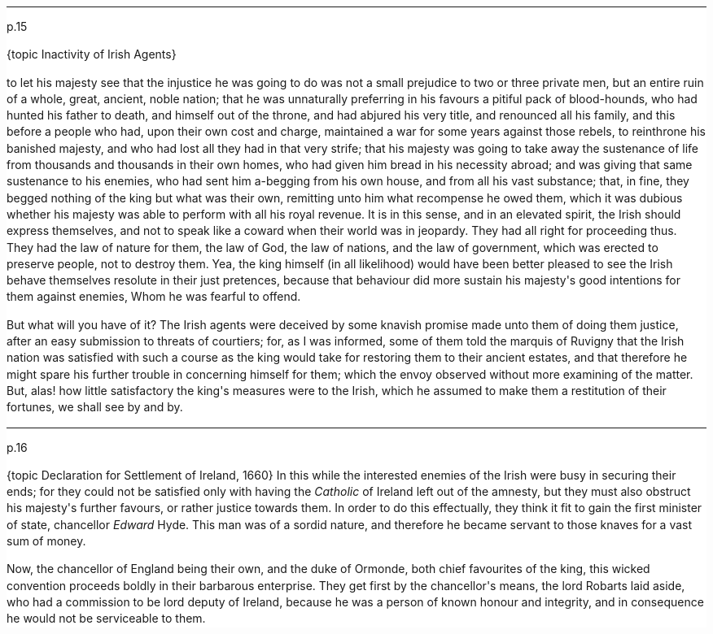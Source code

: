 
---

p.15


{topic Inactivity of Irish Agents}



to let his majesty see that the injustice he was going to do was not a small prejudice to two or three private men, but an entire ruin of a whole, great, ancient, noble nation; that he was unnaturally preferring in his favours a pitiful pack of blood-hounds, who had hunted his father to death, and himself out of the throne, and had abjured his very title, and renounced all his family, and this before a people who had, upon their own cost and charge, maintained a war for some years against those rebels, to reinthrone his banished majesty, and who had lost all they had in that very strife; that his majesty was going to take away the sustenance of life from thousands and thousands in their own homes, who had given him bread in his necessity abroad; and was giving that same sustenance to his enemies, who had sent him a-begging from his own house, and from all his vast substance; that, in fine, they begged nothing of the king but what was their own, remitting unto him what recompense he owed them, which it was dubious whether his majesty was able to perform with all his royal revenue. It is in this sense, and in an elevated spirit, the Irish should express themselves, and not to speak like a coward when their world was in jeopardy. They had all right for proceeding thus. They had the law of nature for them, the law of God, the law of nations, and the law of government, which was erected to preserve people, not to destroy them. Yea, the king himself (in all likelihood) would have been better pleased to see the Irish behave themselves resolute in their just pretences, because that behaviour did more sustain his majesty's good intentions for them against enemies, Whom he was fearful to offend.


But what will you have of it? The Irish agents were deceived by some knavish promise made unto them of doing them justice, after an easy submission to threats of courtiers; for, as I was informed, some of them told the marquis of Ruvigny that the Irish nation was satisfied with such a course as the king would take for restoring them to their ancient estates, and that therefore he might spare his further trouble in concerning himself for them; which the envoy observed without more examining of the matter. But, alas! how little satisfactory the king's measures were to the Irish, which he assumed to make them a restitution of their fortunes, we shall see by and by.




---

p.16


{topic Declaration for Settlement of Ireland, 1660}
In this while the interested enemies of the Irish were busy in securing their ends; for they could not be satisfied only with having the *Catholic* of Ireland left out of the amnesty, but they must also obstruct his majesty's further favours, or rather justice towards them. In order to do this effectually, they think it fit to gain the first minister of state, chancellor *Edward* Hyde. This man was of a sordid nature, and therefore he became servant to those knaves for a vast sum of money.


Now, the chancellor of England being their own, and the duke of Ormonde, both chief favourites of the king, this wicked convention proceeds boldly in their barbarous enterprise. They get first by the chancellor's means, the lord Robarts laid aside, who had a commission to be lord deputy of Ireland, because he was a person of known honour and integrity, and in consequence he would not be serviceable to them.
